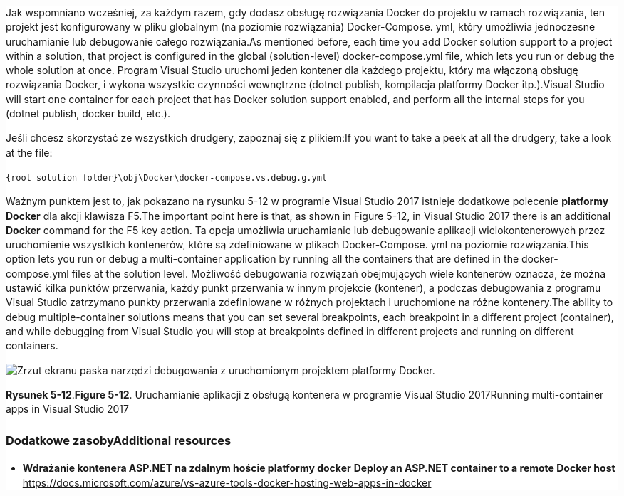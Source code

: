 <span data-ttu-id="51849-360">Jak wspomniano wcześniej, za każdym razem, gdy dodasz obsługę rozwiązania Docker do projektu w ramach rozwiązania, ten projekt jest konfigurowany w pliku globalnym (na poziomie rozwiązania) Docker-Compose. yml, który umożliwia jednoczesne uruchamianie lub debugowanie całego rozwiązania.</span><span class="sxs-lookup"><span data-stu-id="51849-360">As mentioned before, each time you add Docker solution support to a project within a solution, that project is configured in the global (solution-level) docker-compose.yml file, which lets you run or debug the whole solution at once.</span></span> <span data-ttu-id="51849-361">Program Visual Studio uruchomi jeden kontener dla każdego projektu, który ma włączoną obsługę rozwiązania Docker, i wykona wszystkie czynności wewnętrzne (dotnet publish, kompilacja platformy Docker itp.).</span><span class="sxs-lookup"><span data-stu-id="51849-361">Visual Studio will start one container for each project that has Docker solution support enabled, and perform all the internal steps for you (dotnet publish, docker build, etc.).</span></span>

<span data-ttu-id="51849-362">Jeśli chcesz skorzystać ze wszystkich drudgery, zapoznaj się z plikiem:</span><span class="sxs-lookup"><span data-stu-id="51849-362">If you want to take a peek at all the drudgery, take a look at the file:</span></span>

`{root solution folder}\obj\Docker\docker-compose.vs.debug.g.yml`

<span data-ttu-id="51849-363">Ważnym punktem jest to, jak pokazano na rysunku 5-12 w programie Visual Studio 2017 istnieje dodatkowe polecenie **platformy Docker** dla akcji klawisza F5.</span><span class="sxs-lookup"><span data-stu-id="51849-363">The important point here is that, as shown in Figure 5-12, in Visual Studio 2017 there is an additional **Docker** command for the F5 key action.</span></span> <span data-ttu-id="51849-364">Ta opcja umożliwia uruchamianie lub debugowanie aplikacji wielokontenerowych przez uruchomienie wszystkich kontenerów, które są zdefiniowane w plikach Docker-Compose. yml na poziomie rozwiązania.</span><span class="sxs-lookup"><span data-stu-id="51849-364">This option lets you run or debug a multi-container application by running all the containers that are defined in the docker-compose.yml files at the solution level.</span></span> <span data-ttu-id="51849-365">Możliwość debugowania rozwiązań obejmujących wiele kontenerów oznacza, że można ustawić kilka punktów przerwania, każdy punkt przerwania w innym projekcie (kontener), a podczas debugowania z programu Visual Studio zatrzymano punkty przerwania zdefiniowane w różnych projektach i uruchomione na różne kontenery.</span><span class="sxs-lookup"><span data-stu-id="51849-365">The ability to debug multiple-container solutions means that you can set several breakpoints, each breakpoint in a different project (container), and while debugging from Visual Studio you will stop at breakpoints defined in different projects and running on different containers.</span></span>

![Zrzut ekranu paska narzędzi debugowania z uruchomionym projektem platformy Docker.](./media/docker-app-development-workflow/debug-toolbar-docker-compose-project.png)

<span data-ttu-id="51849-367">**Rysunek 5-12**.</span><span class="sxs-lookup"><span data-stu-id="51849-367">**Figure 5-12**.</span></span> <span data-ttu-id="51849-368">Uruchamianie aplikacji z obsługą kontenera w programie Visual Studio 2017</span><span class="sxs-lookup"><span data-stu-id="51849-368">Running multi-container apps in Visual Studio 2017</span></span>

### <a name="additional-resources"></a><span data-ttu-id="51849-369">Dodatkowe zasoby</span><span class="sxs-lookup"><span data-stu-id="51849-369">Additional resources</span></span>

- <span data-ttu-id="51849-370">**Wdrażanie kontenera ASP.NET na zdalnym hoście platformy docker** </span><span class="sxs-lookup"><span data-stu-id="51849-370">**Deploy an ASP.NET container to a remote Docker host** </span></span>\
  <https://docs.microsoft.com/azure/vs-azure-tools-docker-hosting-web-apps-in-docker>
